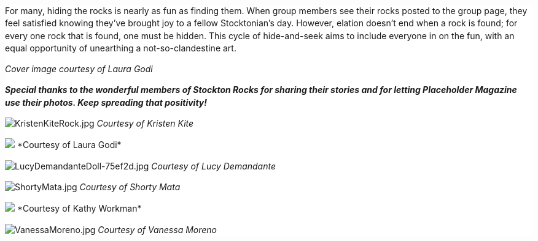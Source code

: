For many, hiding the rocks is nearly as fun as finding them. When group members see their rocks posted to the group page, they feel satisfied knowing they’ve brought joy to a fellow Stocktonian’s day. However, elation doesn’t end when a rock is found; for every one rock that is found, one must be hidden. This cycle of hide-and-seek aims to include everyone in on the fun, with an equal opportunity of unearthing a not-so-clandestine art.

*Cover image courtesy of Laura Godi*

***Special thanks to the wonderful members of Stockton Rocks for sharing their stories and for letting Placeholder Magazine use their photos. Keep spreading that positivity!***

![KristenKiteRock.jpg](/uploads/KristenKiteRock.jpg)
*Courtesy of Kristen Kite*

<img src="/uploads/LauraGodiBirch-4d3472.jpg" width="100%"/>
*Courtesy of Laura Godi*

![LucyDemandanteDoll-75ef2d.jpg](/uploads/LucyDemandanteDoll-75ef2d.jpg)
*Courtesy of Lucy Demandante*

![ShortyMata.jpg](/uploads/ShortyMata.jpg)
*Courtesy of Shorty Mata*

<img src="/uploads/kathyworkman.png" width="100%"/>
*Courtesy of Kathy Workman*

![VanessaMoreno.jpg](/uploads/VanessaMoreno.jpg)
*Courtesy of Vanessa Moreno*


